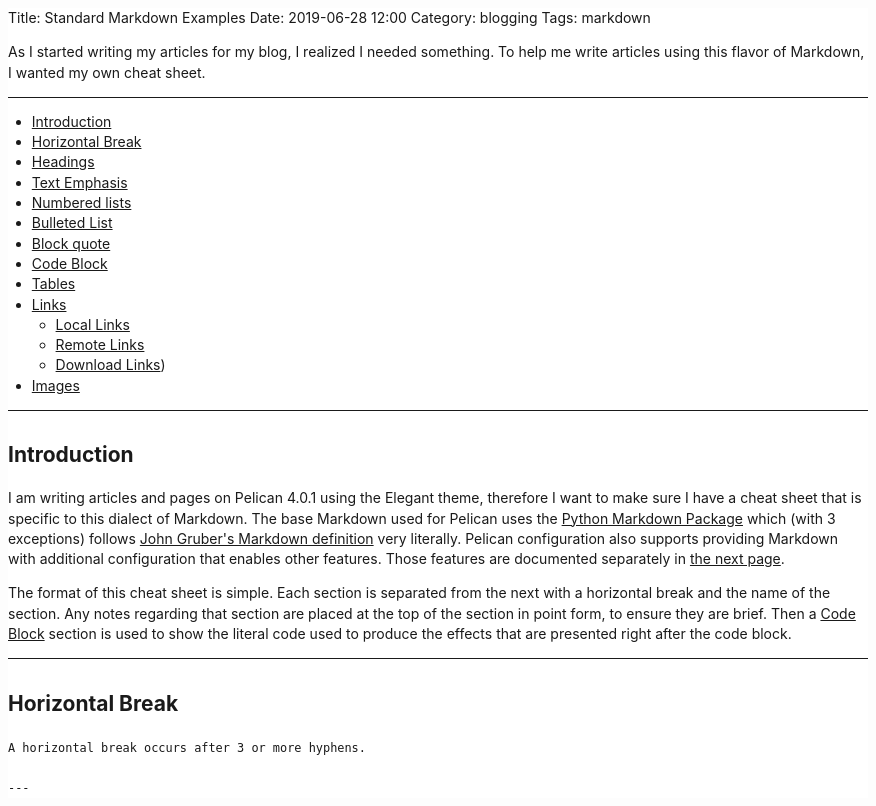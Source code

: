 Title: Standard Markdown Examples
Date: 2019-06-28 12:00
Category: blogging
Tags: markdown

As I started writing my articles for my blog, I realized I needed something.  To help me
write articles using this flavor of Markdown, I wanted my own cheat sheet.

---

- [Introduction](#introduction)
- [Horizontal Break](#horizontal-break)
- [Headings](#headings)
- [Text Emphasis](#text-emphasis)
- [Numbered lists](#numbered-lists)
- [Bulleted List](#bulleted-list)
- [Block quote](#block-quote)
- [Code Block](#code-block)
- [Tables](#tables)
- [Links](#links)
    - [Local Links](#local-links)
    - [Remote Links](#remote-links)
    - [Download Links](#download-links))
- [Images](#images)

---

## Introduction

I am writing articles and pages on Pelican 4.0.1 using the Elegant theme, therefore I want to
make sure I have a cheat sheet that is specific to this dialect of Markdown. The base Markdown
used for Pelican uses the [Python Markdown Package](https://python-markdown.github.io/) which
(with 3 exceptions) follows
[John Gruber's Markdown definition](https://daringfireball.net/projects/markdown/syntax)
very literally.  Pelican configuration also supports providing Markdown with additional
configuration that enables other features.  Those features are documented separately in
[the next page]({filename}/pages/markdown-2.md).

The format of this cheat sheet is simple.  Each section is separated from the next with a
horizontal break and the name of the section.  Any notes regarding that section are placed
at the top of the section in point form, to ensure they are brief.  Then a
[Code Block](#code-block) section is used to show the literal code used to produce the effects
that are presented right after the code block.

---

## Horizontal Break

```text
A horizontal break occurs after 3 or more hyphens.

---
```
